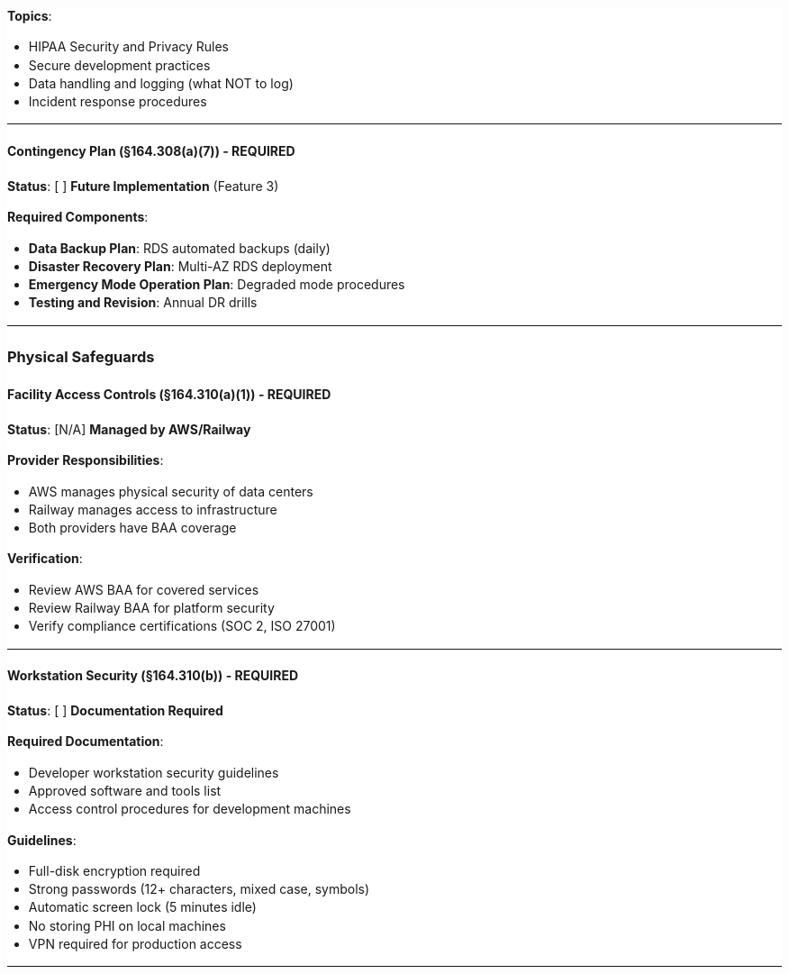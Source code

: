 **Topics**:
- HIPAA Security and Privacy Rules
- Secure development practices
- Data handling and logging (what NOT to log)
- Incident response procedures

---

#### Contingency Plan (§164.308(a)(7)) - REQUIRED

**Status**: [ ] **Future Implementation** (Feature 3)

**Required Components**:
- **Data Backup Plan**: RDS automated backups (daily)
- **Disaster Recovery Plan**: Multi-AZ RDS deployment
- **Emergency Mode Operation Plan**: Degraded mode procedures
- **Testing and Revision**: Annual DR drills

---

### Physical Safeguards

#### Facility Access Controls (§164.310(a)(1)) - REQUIRED

**Status**: [N/A] **Managed by AWS/Railway**

**Provider Responsibilities**:
- AWS manages physical security of data centers
- Railway manages access to infrastructure
- Both providers have BAA coverage

**Verification**:
- Review AWS BAA for covered services
- Review Railway BAA for platform security
- Verify compliance certifications (SOC 2, ISO 27001)

---

#### Workstation Security (§164.310(b)) - REQUIRED

**Status**: [ ] **Documentation Required**

**Required Documentation**:
- Developer workstation security guidelines
- Approved software and tools list
- Access control procedures for development machines

**Guidelines**:
- Full-disk encryption required
- Strong passwords (12+ characters, mixed case, symbols)
- Automatic screen lock (5 minutes idle)
- No storing PHI on local machines
- VPN required for production access

---
